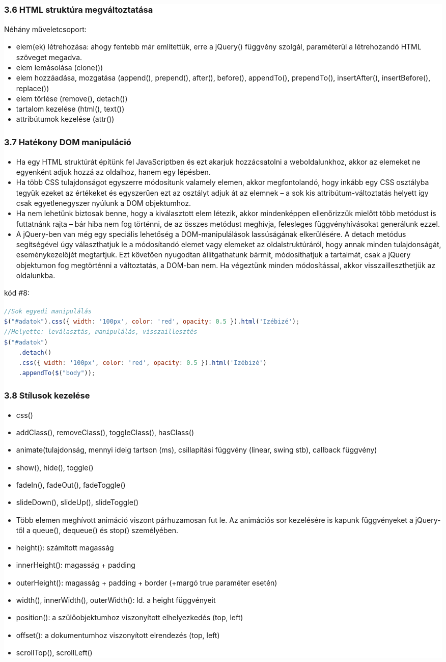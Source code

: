 ### 3.6 HTML struktúra megváltoztatása

Néhány műveletcsoport:
- elem(ek) létrehozása: ahogy fentebb már említettük, erre a jQuery() függvény szolgál, paraméterül a létrehozandó HTML szöveget megadva.
- elem lemásolása (clone())
- elem hozzáadása, mozgatása (append(), prepend(), after(), before(), appendTo(), prependTo(), insertAfter(), insertBefore(), replace())
- elem törlése (remove(), detach())
- tartalom kezelése (html(), text())
- attribútumok kezelése (attr())

### 3.7 Hatékony DOM manipuláció
- Ha egy HTML struktúrát építünk fel JavaScriptben és ezt akarjuk hozzácsatolni a weboldalunkhoz, akkor az elemeket ne egyenként adjuk hozzá az oldalhoz, hanem egy lépésben.
- Ha több CSS tulajdonságot egyszerre módosítunk valamely elemen, akkor megfontolandó, hogy inkább egy CSS osztályba tegyük ezeket az értékeket és egyszerűen ezt az osztályt adjuk át az elemnek – a sok kis attribútum-változtatás helyett így csak egyetlenegyszer nyúlunk a DOM objektumhoz.
- Ha nem lehetünk biztosak benne, hogy a kiválasztott elem létezik, akkor mindenképpen ellenőrizzük mielőtt több metódust is futtatnánk rajta – bár hiba nem fog történni, de az összes metódust meghívja, felesleges függvényhívásokat generálunk ezzel.
- A jQuery-ben van még egy speciális lehetőség a DOM-manipulálások lassúságának elkerülésére. A detach metódus segítségével úgy választhatjuk le a módosítandó elemet vagy elemeket az oldalstruktúráról, hogy annak minden tulajdonságát, eseménykezelőjét megtartjuk. Ezt követően nyugodtan állítgathatunk bármit, módosíthatjuk a tartalmát, csak a jQuery objektumon fog megtörténni a változtatás, a DOM-ban nem. Ha végeztünk minden módosítással, akkor visszailleszthetjük az oldalunkba.

kód #8:
```javascript
//Sok egyedi manipulálás
$("#adatok").css({ width: '100px', color: 'red', opacity: 0.5 }).html('Izébizé');
//Helyette: leválasztás, manipulálás, visszaillesztés
$("#adatok")
    .detach()
    .css({ width: '100px', color: 'red', opacity: 0.5 }).html('Izébizé')
    .appendTo($("body"));
```

### 3.8 Stílusok kezelése
- css()
- addClass(), removeClass(), toggleClass(), hasClass()
- animate(tulajdonság, mennyi ideig tartson (ms), csillapítási függvény (linear, swing stb), callback függvény)
- show(), hide(), toggle()
- fadeIn(), fadeOut(), fadeToggle()
- slideDown(), slideUp(), slideToggle()
- Több elemen meghívott animáció viszont párhuzamosan fut le. Az animációs sor kezelésére is kapunk függvényeket a jQuery-től a queue(), dequeue() és stop() személyében.

- height(): számított magasság
- innerHeight(): magasság + padding
- outerHeight(): magasság + padding + border (+margó true paraméter esetén)
- width(), innerWidth(), outerWidth(): ld. a height függvényeit
- position(): a szülőobjektumhoz viszonyított elhelyezkedés (top, left)
- offset(): a dokumentumhoz viszonyított elrendezés (top, left)
- scrollTop(), scrollLeft()
